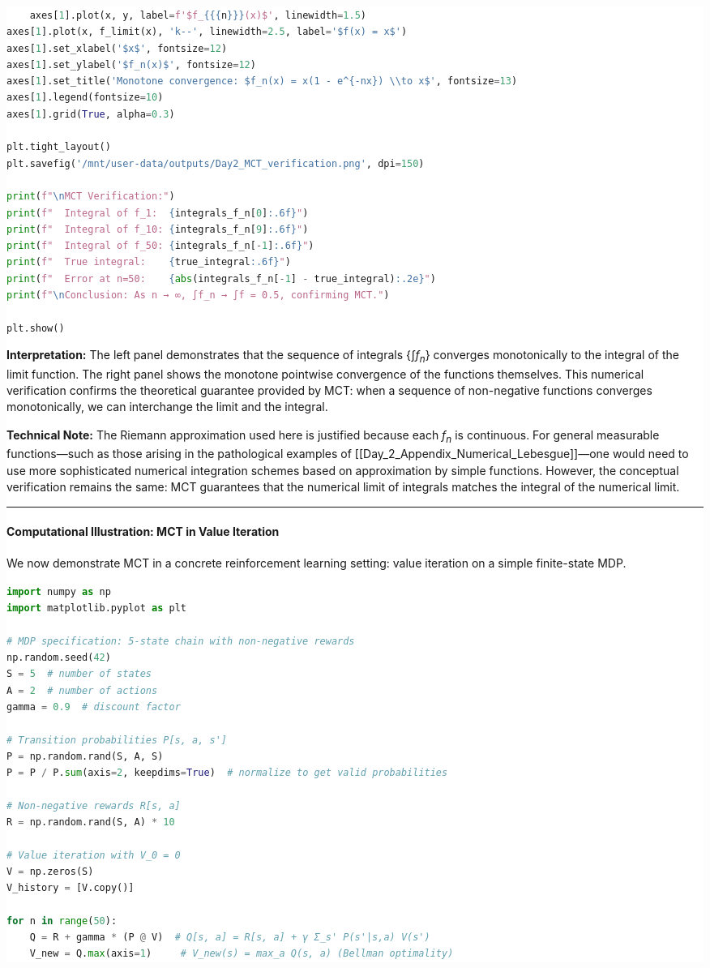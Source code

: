 ```python
    axes[1].plot(x, y, label=f'$f_{{{n}}}(x)$', linewidth=1.5)
axes[1].plot(x, f_limit(x), 'k--', linewidth=2.5, label='$f(x) = x$')
axes[1].set_xlabel('$x$', fontsize=12)
axes[1].set_ylabel('$f_n(x)$', fontsize=12)
axes[1].set_title('Monotone convergence: $f_n(x) = x(1 - e^{-nx}) \\to x$', fontsize=13)
axes[1].legend(fontsize=10)
axes[1].grid(True, alpha=0.3)

plt.tight_layout()
plt.savefig('/mnt/user-data/outputs/Day2_MCT_verification.png', dpi=150)

print(f"\nMCT Verification:")
print(f"  Integral of f_1:  {integrals_f_n[0]:.6f}")
print(f"  Integral of f_10: {integrals_f_n[9]:.6f}")
print(f"  Integral of f_50: {integrals_f_n[-1]:.6f}")
print(f"  True integral:    {true_integral:.6f}")
print(f"  Error at n=50:    {abs(integrals_f_n[-1] - true_integral):.2e}")
print(f"\nConclusion: As n → ∞, ∫f_n → ∫f = 0.5, confirming MCT.")

plt.show()
```

**Interpretation:** The left panel demonstrates that the sequence of integrals $\{\int f_n\}$ converges monotonically to the integral of the limit function. The right panel shows the monotone pointwise convergence of the functions themselves. This numerical verification confirms the theoretical guarantee provided by MCT: when a sequence of non-negative functions converges monotonically, we can interchange the limit and the integral.

**Technical Note:** The Riemann approximation used here is justified because each $f_n$ is continuous. For general measurable functions—such as those arising in the pathological examples of [[Day_2_Appendix_Numerical_Lebesgue]]—one would need to use more sophisticated numerical integration schemes based on approximation by simple functions. However, the conceptual verification remains the same: MCT guarantees that the numerical limit of integrals matches the integral of the numerical limit.

---

#### **Computational Illustration: MCT in Value Iteration**

We now demonstrate MCT in a concrete reinforcement learning setting: value iteration on a simple finite-state MDP.

```python
import numpy as np
import matplotlib.pyplot as plt

# MDP specification: 5-state chain with non-negative rewards
np.random.seed(42)
S = 5  # number of states
A = 2  # number of actions
gamma = 0.9  # discount factor

# Transition probabilities P[s, a, s']
P = np.random.rand(S, A, S)
P = P / P.sum(axis=2, keepdims=True)  # normalize to get valid probabilities

# Non-negative rewards R[s, a]
R = np.random.rand(S, A) * 10

# Value iteration with V_0 = 0
V = np.zeros(S)
V_history = [V.copy()]

for n in range(50):
    Q = R + gamma * (P @ V)  # Q[s, a] = R[s, a] + γ Σ_s' P(s'|s,a) V(s')
    V_new = Q.max(axis=1)     # V_new(s) = max_a Q(s, a) (Bellman optimality)
```

[^convention]: More precisely, if $a_i = 0$ in the canonical representation, then $a_i \mu(A_i) = 0$ regardless of whether $\mu(A_i)$ is finite or infinite. This convention is consistent with the interpretation that "integrating the zero function over any set yields zero," and is essential for well-definedness when dealing with measure spaces having sets of infinite measure.